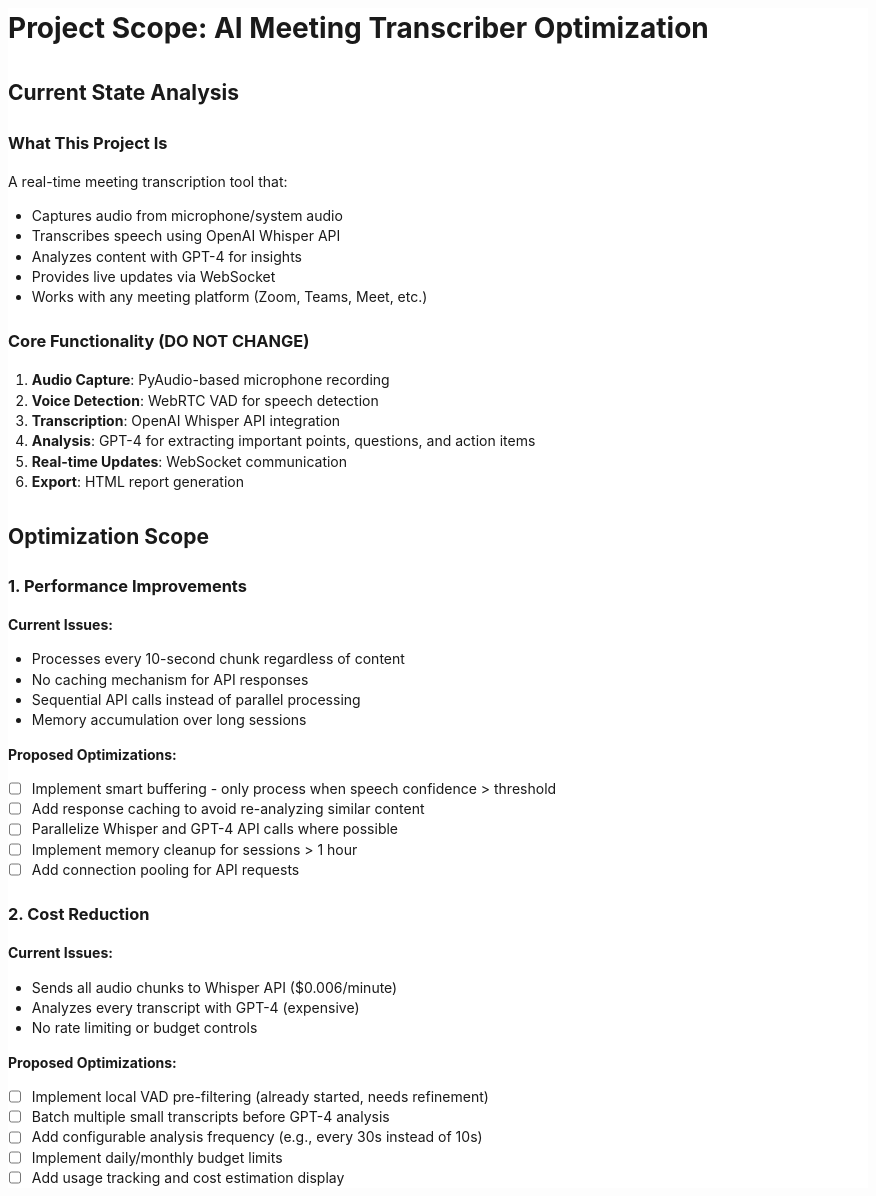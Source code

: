 # Project Scope: AI Meeting Transcriber Optimization

## Current State Analysis

### What This Project Is
A real-time meeting transcription tool that:
- Captures audio from microphone/system audio
- Transcribes speech using OpenAI Whisper API
- Analyzes content with GPT-4 for insights
- Provides live updates via WebSocket
- Works with any meeting platform (Zoom, Teams, Meet, etc.)

### Core Functionality (DO NOT CHANGE)
1. **Audio Capture**: PyAudio-based microphone recording
2. **Voice Detection**: WebRTC VAD for speech detection
3. **Transcription**: OpenAI Whisper API integration
4. **Analysis**: GPT-4 for extracting important points, questions, and action items
5. **Real-time Updates**: WebSocket communication
6. **Export**: HTML report generation

## Optimization Scope

### 1. Performance Improvements
**Current Issues:**
- Processes every 10-second chunk regardless of content
- No caching mechanism for API responses
- Sequential API calls instead of parallel processing
- Memory accumulation over long sessions

**Proposed Optimizations:**
- [ ] Implement smart buffering - only process when speech confidence > threshold
- [ ] Add response caching to avoid re-analyzing similar content
- [ ] Parallelize Whisper and GPT-4 API calls where possible
- [ ] Implement memory cleanup for sessions > 1 hour
- [ ] Add connection pooling for API requests

### 2. Cost Reduction
**Current Issues:**
- Sends all audio chunks to Whisper API ($0.006/minute)
- Analyzes every transcript with GPT-4 (expensive)
- No rate limiting or budget controls

**Proposed Optimizations:**
- [ ] Implement local VAD pre-filtering (already started, needs refinement)
- [ ] Batch multiple small transcripts before GPT-4 analysis
- [ ] Add configurable analysis frequency (e.g., every 30s instead of 10s)
- [ ] Implement daily/monthly budget limits
- [ ] Add usage tracking and cost estimation display
